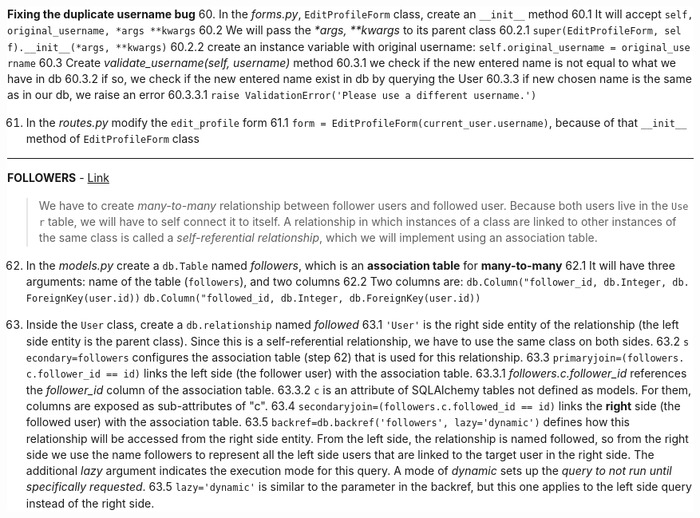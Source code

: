 **Fixing the duplicate username bug**
60. In the _forms.py_, `EditProfileForm` class, create an `__init__` method
    60.1 It will accept `self, original_username, *args **kwargs`
    60.2 We will pass the _*args, **kwargs_ to its parent class
        60.2.1 `super(EditProfileForm, self).__init__(*args, **kwargs)`
        60.2.2 create an instance variable with original username: `self.original_username = original_username`
    60.3 Create *validate_username(self, username)* method
        60.3.1 we check if the new entered name is not equal to what we have in db
        60.3.2 if so, we check if the new entered name exist in db by querying the User
        60.3.3 if new chosen name is the same as in our db, we raise an error
            60.3.3.1 `raise ValidationError('Please use a different username.')` 

61. In the _routes.py_ modify the `edit_profile` form
    61.1 `form = EditProfileForm(current_user.username)`, because of that `__init__` method of `EditProfileForm` class
________

**FOLLOWERS** - [Link](https://blog.miguelgrinberg.com/post/the-flask-mega-tutorial-part-viii-followers)
> We have to create _many-to-many_ relationship between follower users and followed user.
> Because both users live in the `User` table, we will have to self connect it to itself.
> A relationship in which instances of a class are linked to other instances of the same class 
> is called a _self-referential relationship_, which we will implement using an association table.

62. In the _models.py_ create a `db.Table` named _followers_, which is an **association table** for **many-to-many**
    62.1 It will have three arguments: name of the table (`followers`), and two columns
    62.2 Two columns are:
            `db.Column("follower_id, db.Integer, db.ForeignKey(user.id))`
            `db.Column("followed_id, db.Integer, db.ForeignKey(user.id))`

63. Inside the `User` class, create a `db.relationship` named _followed_
    63.1 `'User'` is the right side entity of the relationship (the left side entity is the parent class). 
        Since this is a self-referential relationship, we have to use the same class on both sides.
    63.2 `secondary=followers` configures the association table (step 62) that is used for this relationship.
    63.3 `primaryjoin=(followers.c.follower_id == id)` links the left side (the follower user) with the association table. 
        63.3.1 *followers.c.follower_id* references the *follower_id* column of the association table.
        63.3.2 `c` is an attribute of SQLAlchemy tables not defined as models. For them, columns are exposed as sub-attributes of "c".
    63.4 `secondaryjoin=(followers.c.followed_id == id)` links the **right** side (the followed user) with the association table. 
    63.5 `backref=db.backref('followers', lazy='dynamic')` defines how this relationship will be accessed from the right side entity. 
        From the left side, the relationship is named followed, so from the right side we use the name followers to represent all the left side users that are linked to the target user in the right side. The additional *lazy* argument indicates the execution mode for this query. A mode of *dynamic* sets up the _query to not run until specifically requested_.
    63.5 `lazy='dynamic'` is similar to the parameter in the backref, but this one applies to the left side query instead of the right side.
